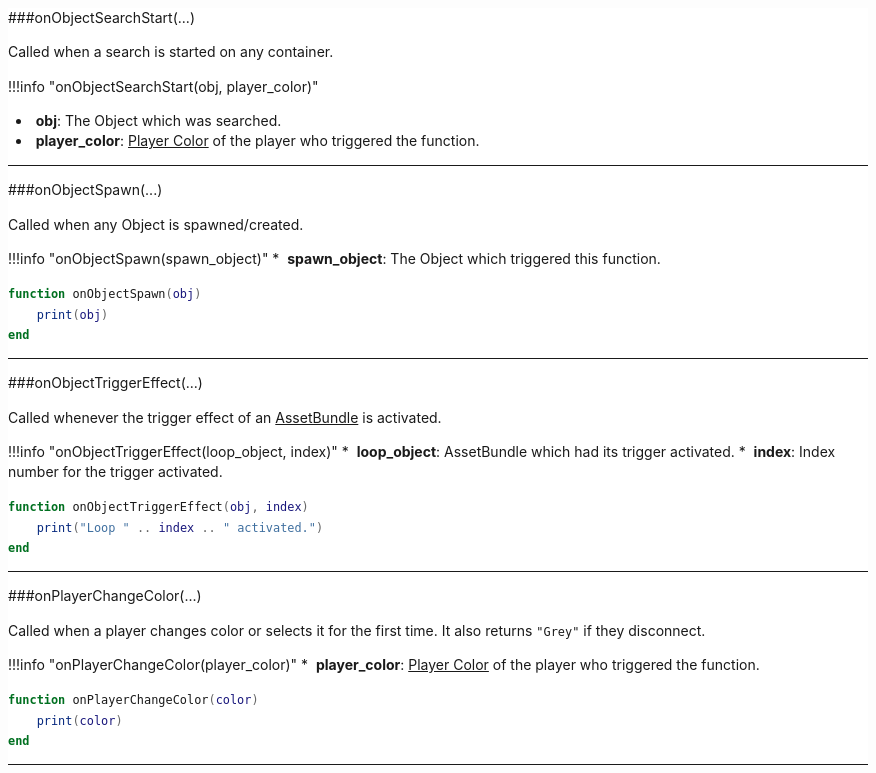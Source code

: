 

###onObjectSearchStart(...)

Called when a search is started on any container.

!!!info "onObjectSearchStart(obj, player_color)"
* [<span class="tag obj"></span>](../types/)&nbsp;**obj**: The Object which was searched.
* [<span class="tag str"></span>](../types/)&nbsp;**player_color**: [Player Color](../player-color/) of the player who triggered the function.

---


###onObjectSpawn(...)

Called when any Object is spawned/created.

!!!info "onObjectSpawn(spawn_object)"
	* [<span class="tag obj"></span>](../types/)&nbsp;**spawn_object**: The Object which triggered this function.

``` Lua
function onObjectSpawn(obj)
	print(obj)
end
```

---


###onObjectTriggerEffect(...)

Called whenever the trigger effect of an [AssetBundle](../assetbundle/) is activated.

!!!info "onObjectTriggerEffect(loop_object, index)"
	* [<span class="tag obj"></span>](../types/)&nbsp;**loop_object**: AssetBundle which had its trigger activated.
	* [<span class="tag int"></span>](../types/)&nbsp;**index**: Index number for the trigger activated.

``` Lua
function onObjectTriggerEffect(obj, index)
	print("Loop " .. index .. " activated.")
end
```

---




###onPlayerChangeColor(...)

Called when a player changes color or selects it for the first time. It also returns `"Grey"` if they disconnect.

!!!info "onPlayerChangeColor(player_color)"
	* [<span class="tag str"></span>](../types/)&nbsp;**player_color**: [Player Color](../player-color/) of the player who triggered the function.

``` Lua
function onPlayerChangeColor(color)
	print(color)
end
```

---